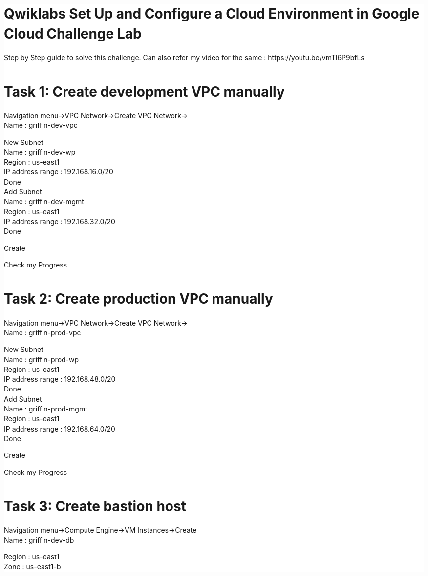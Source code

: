 # Qwiklabs Set Up and Configure a Cloud Environment in Google Cloud Challenge Lab                                        
Step by Step guide to solve this challenge. Can also refer my video for the same : https://youtu.be/vmTl6P9bfLs                  

# Task 1: Create development VPC manually                           
Navigation menu->VPC Network->Create VPC Network->                                   
Name : griffin-dev-vpc                                   

New Subnet                              
Name : griffin-dev-wp                                   
Region : us-east1                                  
IP address range : 192.168.16.0/20                             
Done                                
Add Subnet                                      
Name : griffin-dev-mgmt                                    
Region : us-east1                             
IP address range : 192.168.32.0/20                                       
Done                            

Create                                    

Check my Progress                                     

# Task 2: Create production VPC manually                            
Navigation menu->VPC Network->Create VPC Network->                                 
Name : griffin-prod-vpc                                

New Subnet                            
Name : griffin-prod-wp                        
Region : us-east1                             
IP address range : 192.168.48.0/20                                 
Done                              
Add Subnet                                      
Name : griffin-prod-mgmt                        
Region : us-east1                                     
IP address range : 192.168.64.0/20                                        
Done                                        
 
Create                                   

Check my Progress                                

# Task 3: Create bastion host
Navigation menu->Compute Engine->VM Instances->Create                                 
Name : griffin-dev-db                                              

Region : us-east1                                          
Zone : us-east1-b                             
